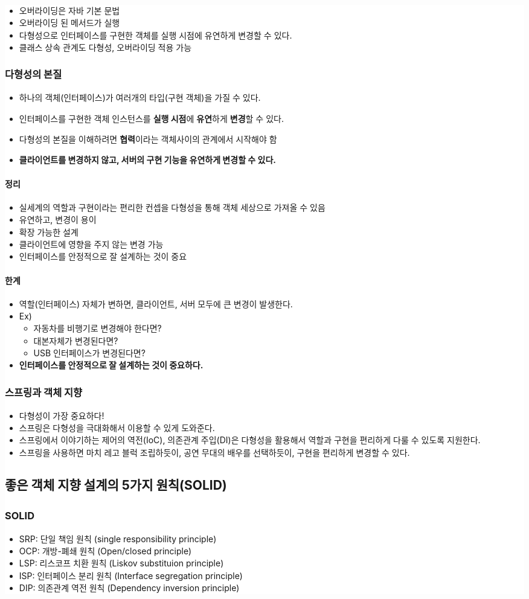 - 오버라이딩은 자바 기본 문법
- 오버라이딩 된 메서드가 실행
- 다형성으로 인터페이스를 구현한 객체를 실행 시점에 유연하게 변경할 수 있다.
- 클래스 상속 관계도 다형성, 오버라이딩 적용 가능



### 다형성의 본질

- 하나의 객체(인터페이스)가 여러개의 타입(구현 객체)을 가질 수 있다.

- 인터페이스를 구현한 객체 인스턴스를 **실행 시점**에 **유연**하게 **변경**할 수 있다.
- 다형성의 본질을 이해하려면 **협력**이라는 객체사이의 관계에서 시작해야 함
- **클라이언트를 변경하지 않고, 서버의 구현 기능을 유연하게 변경할 수 있다.**



#### 정리

- 실세계의 역할과 구현이라는 편리한 컨셉을 다형성을 통해 객체 세상으로 가져올 수 있음
- 유연하고, 변경이 용이
- 확장 가능한 설계
- 클라이언트에 영향을 주지 않는 변경 가능
- 인터페이스를 안정적으로 잘 설계하는 것이 중요



#### 한계

- 역할(인터페이스) 자체가 변하면, 클라이언트, 서버 모두에 큰 변경이 발생한다.
- Ex)
  - 자동차를 비행기로 변경해야 한다면?
  - 대본자체가 변경된다면?
  - USB 인터페이스가 변경된다면?
- **인터페이스를 안정적으로 잘 설계하는 것이 중요하다.**



### 스프링과 객체 지향

- 다형성이 가장 중요하다!
- 스프링은 다형성을 극대화해서 이용할 수 있게 도와준다.
- 스프링에서 이야기하는 제어의 역전(IoC), 의존관계 주입(DI)은 다형성을 활용해서 역할과 구현을 편리하게 다룰 수 있도록 지원한다.
- 스프링을 사용하면 마치 레고 블럭 조립하듯이, 공연 무대의 배우를 선택하듯이, 구현을 편리하게 변경할 수 있다.



## 좋은 객체 지향 설계의 5가지 원칙(SOLID)

### SOLID

- SRP: 단일 책임 원칙 (single responsibility principle)
- OCP: 개방-폐쇄 원칙 (Open/closed principle)
- LSP: 리스코프 치환 원칙 (Liskov substituion principle)
- ISP: 인터페이스 분리 원칙 (Interface segregation principle)
- DIP: 의존관계 역전 원칙 (Dependency inversion principle)
